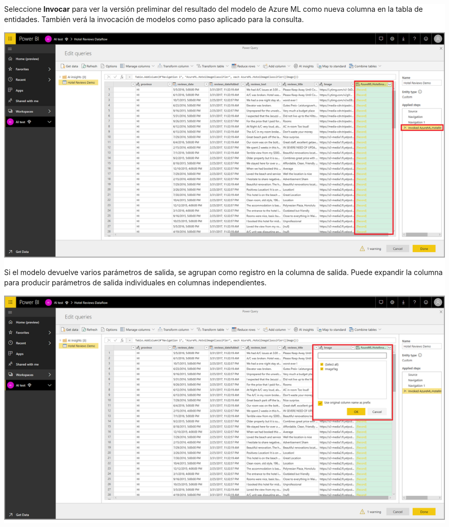 
Seleccione **Invocar** para ver la versión preliminar del resultado del modelo de Azure ML como nueva columna en la tabla de entidades. También verá la invocación de modelos como paso aplicado para la consulta.

[ ![Selección de Invocar](media/service-machine-learning-integration/machine-learning-integration-08.png) ](media/service-machine-learning-integration/machine-learning-integration-08.png#lightbox)

Si el modelo devuelve varios parámetros de salida, se agrupan como registro en la columna de salida. Puede expandir la columna para producir parámetros de salida individuales en columnas independientes.

[ ![Expansión de la columna](media/service-machine-learning-integration/machine-learning-integration-09.png) ](media/service-machine-learning-integration/machine-learning-integration-09.png#lightbox)
